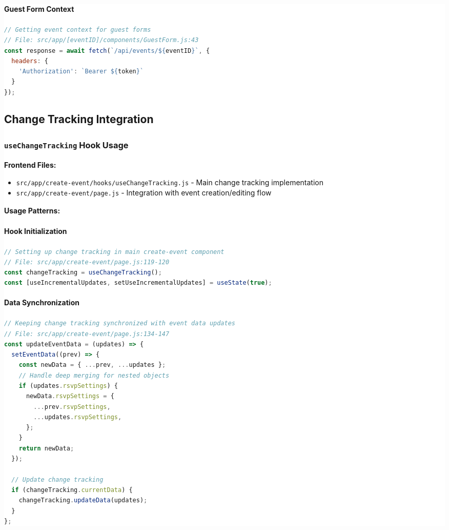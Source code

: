 #### Guest Form Context
```javascript
// Getting event context for guest forms
// File: src/app/[eventID]/components/GuestForm.js:43
const response = await fetch(`/api/events/${eventID}`, {
  headers: {
    'Authorization': `Bearer ${token}`
  }
});
```

## Change Tracking Integration

### `useChangeTracking` Hook Usage

**Frontend Files:**
- `src/app/create-event/hooks/useChangeTracking.js` - Main change tracking implementation
- `src/app/create-event/page.js` - Integration with event creation/editing flow

**Usage Patterns:**

#### Hook Initialization
```javascript
// Setting up change tracking in main create-event component
// File: src/app/create-event/page.js:119-120
const changeTracking = useChangeTracking();
const [useIncrementalUpdates, setUseIncrementalUpdates] = useState(true);
```

#### Data Synchronization
```javascript
// Keeping change tracking synchronized with event data updates
// File: src/app/create-event/page.js:134-147
const updateEventData = (updates) => {
  setEventData((prev) => {
    const newData = { ...prev, ...updates };
    // Handle deep merging for nested objects
    if (updates.rsvpSettings) {
      newData.rsvpSettings = {
        ...prev.rsvpSettings,
        ...updates.rsvpSettings,
      };
    }
    return newData;
  });
  
  // Update change tracking
  if (changeTracking.currentData) {
    changeTracking.updateData(updates);
  }
};
```

